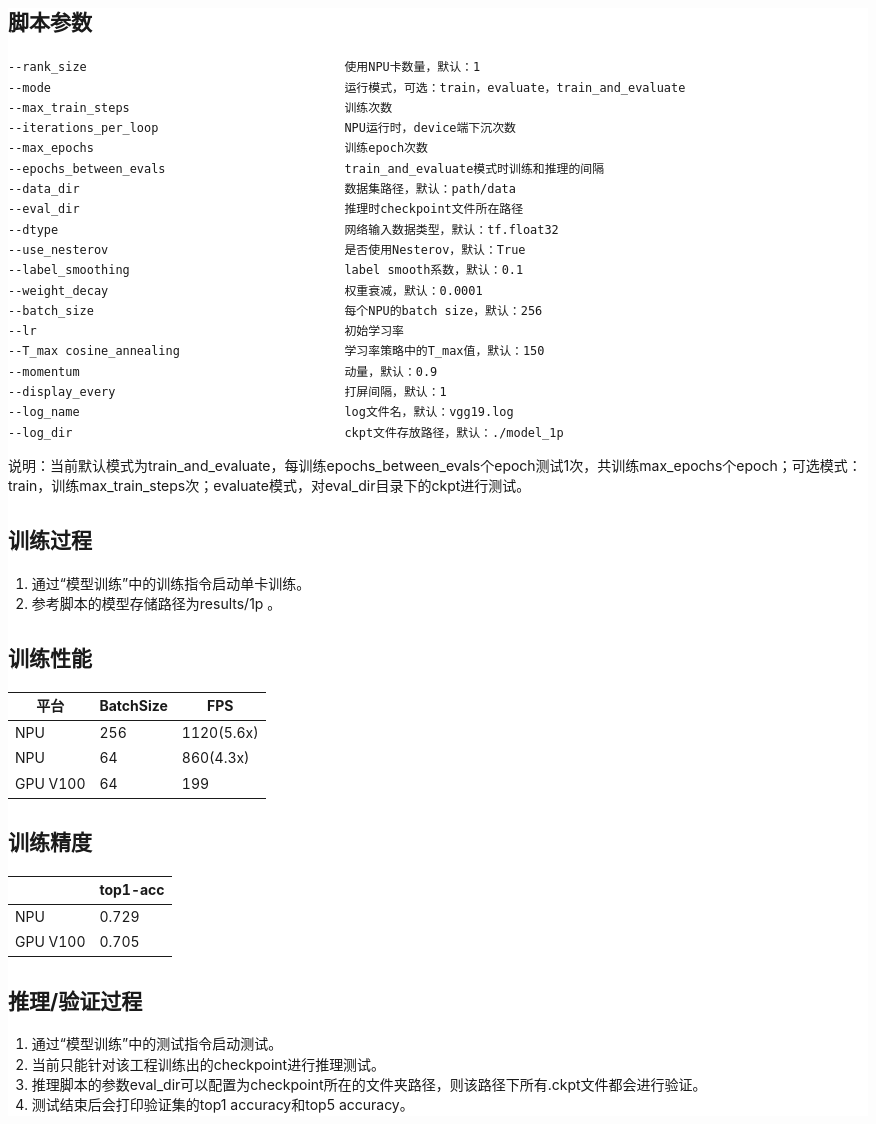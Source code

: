 
## 脚本参数<a name="section6669162441511"></a>


```
--rank_size                                    使用NPU卡数量，默认：1 
--mode                                         运行模式，可选：train，evaluate，train_and_evaluate 
--max_train_steps                              训练次数
--iterations_per_loop                          NPU运行时，device端下沉次数
--max_epochs                                   训练epoch次数
--epochs_between_evals                         train_and_evaluate模式时训练和推理的间隔
--data_dir                                     数据集路径，默认：path/data 
--eval_dir                                     推理时checkpoint文件所在路径
--dtype                                        网络输入数据类型，默认：tf.float32 
--use_nesterov                                 是否使用Nesterov，默认：True 
--label_smoothing                              label smooth系数，默认：0.1 
--weight_decay                                 权重衰减，默认：0.0001 
--batch_size                                   每个NPU的batch size，默认：256
--lr                                           初始学习率
--T_max cosine_annealing                       学习率策略中的T_max值，默认：150 
--momentum                                     动量，默认：0.9 
--display_every                                打屏间隔，默认：1 
--log_name                                     log文件名，默认：vgg19.log 
--log_dir                                      ckpt文件存放路径，默认：./model_1p
```

说明：当前默认模式为train_and_evaluate，每训练epochs_between_evals个epoch测试1次，共训练max_epochs个epoch；可选模式：train，训练max_train_steps次；evaluate模式，对eval_dir目录下的ckpt进行测试。

## 训练过程<a name="section1589455252218"></a>

1. 通过“模型训练”中的训练指令启动单卡训练。
2. 参考脚本的模型存储路径为results/1p 。

## 训练性能<a name="section1589455252218"></a>

| 平台     | BatchSize | FPS        |
| -------- | --------- | ---------- |
| NPU      | 256       | 1120(5.6x) |
| NPU      | 64        | 860(4.3x)  |
| GPU V100 | 64        | 199        |

## 训练精度<a name="section1589455252218"></a>

|          | top1-acc |
| -------- | -------- |
| NPU      | 0.729    |
| GPU V100 | 0.705    |



## 推理/验证过程<a name="section1465595372416"></a>

1. 通过“模型训练”中的测试指令启动测试。 
2. 当前只能针对该工程训练出的checkpoint进行推理测试。 
3. 推理脚本的参数eval_dir可以配置为checkpoint所在的文件夹路径，则该路径下所有.ckpt文件都会进行验证。 
4. 测试结束后会打印验证集的top1 accuracy和top5 accuracy。



